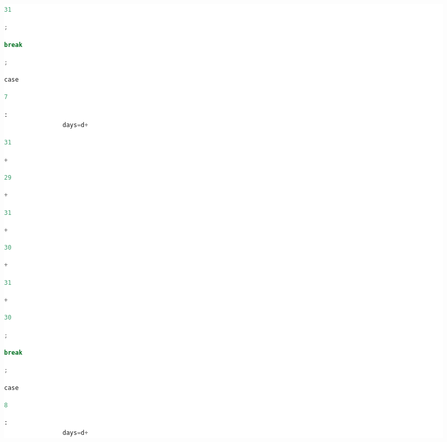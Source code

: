 ```python
31
```
```python
;
```
```python
break
```
```python
;
```
```python
case
```
```python
7
```
```python
:
                days=d+
```
```python
31
```
```python
+
```
```python
29
```
```python
+
```
```python
31
```
```python
+
```
```python
30
```
```python
+
```
```python
31
```
```python
+
```
```python
30
```
```python
;
```
```python
break
```
```python
;
```
```python
case
```
```python
8
```
```python
:
                days=d+
```